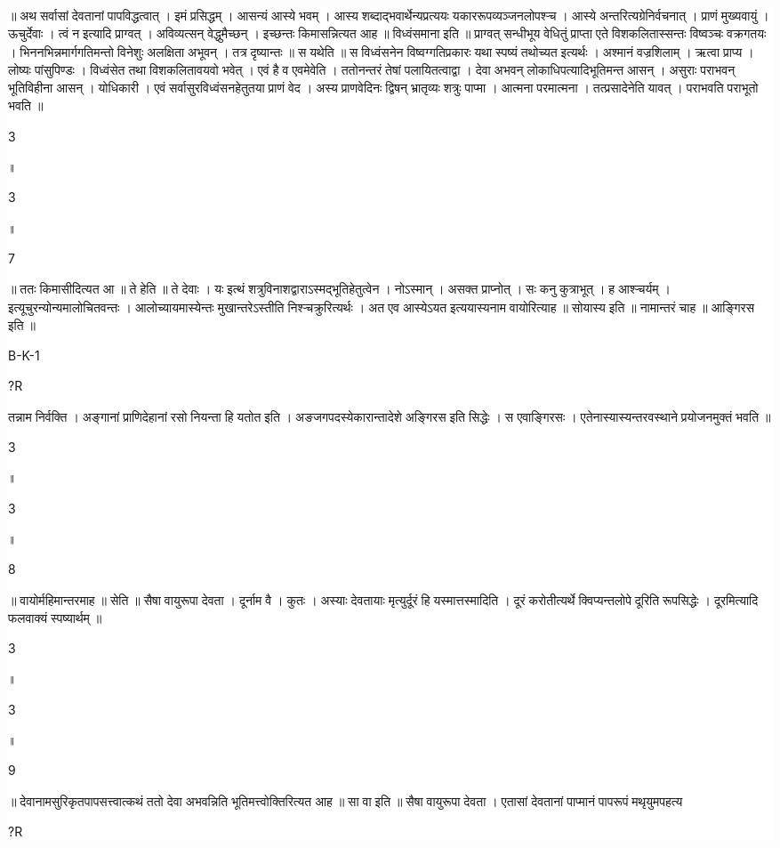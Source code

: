 ॥ अथ सर्वासां देवतानां पापविद्धत्वात्‌ । इमं प्रसिद्धम्‌ । आसन्यं आस्ये भवम्‌ । आस्य शब्दाद्भवार्थेन्यप्रत्ययः यकाररूपव्यञ्जनलोपश्ऱ्च । आस्ये अन्तरित्यग्रेनिर्वचनात्‌ । प्राणं मुख्यवायुं । ऊचुर्देवाः । त्वं न इत्यादि प्राग्वत्‌ । अविव्यत्सन्‌ वेद्धुमैच्छन्‌ । इच्छन्तः किमासन्नित्यत आह ॥ विध्वंसमाना इति ॥ प्राग्वत्‌ सन्धीभूय वेधितुं प्राप्ता एते विशकलितास्सन्तः विष्वञ्चः वक्रगतयः । भिननभिन्नमार्गगतिमन्तो विनेशुः अलक्षिता अभूवन्‌ । तत्र दृष्यान्तः ॥ स यथेति ॥ स विध्वंसनेन विष्वग्गतिप्रकारः यथा स्पष्यं तथोच्यत इत्यर्थः । अश्मानं वज्रशिलाम्‌ । ऋत्वा प्राप्य । लोष्यः पांसुपिण्डः । विध्वंसेत तथा विशकलितावयवो भवेत्‌ । एवं है व एवमेवेति । ततोनन्तरं तेषां पलायितत्वाद्वा । देवा अभवन्‌ लोकाधिपत्यादिभूतिमन्त आसन्‌ । असुराः पराभवन्‌ भूतिविहीना आसन्‌ । योधिकारी । एवं सर्वासुरविध्वंसनहेतुतया प्राणं वेद । अस्य प्राणवेदिनः द्विषन्‌ भ्रातृव्यः शत्रुः पाप्मा । आत्मना परमात्मना । तत्प्रसादेनेति यावत्‌ । पराभवति पराभूतो भवति ॥

3

॥

3

॥

7

॥ ततः किमासीदित्यत आ ॥ ते हेति ॥ ते देवाः । यः इत्थं शत्रुविनाशद्वाराऽस्मद्भूतिहेतुत्वेन । नोऽस्मान्‌ । असक्त प्राप्नोत्‌ । सः कनु कुत्राभूत्‌ । ह आश्ऱ्चर्यम्‌ । इत्यूचुरन्योन्यमालोचितवन्तः । आलोच्यायमास्येन्तः मुखान्तरेऽस्तीति निश्ऱ्चक्रुरित्यर्थः । अत एव आस्येऽयत इत्ययास्यनाम वायोरित्याह ॥ सोयास्य इति ॥ नामान्तरं चाह ॥ आङ्गिरस इति ॥

B-K-1

?R

तन्नाम निर्वक्ति । अङ्गानां प्राणिदेहानां रसो नियन्ता हि यतोत इति । अङजगपदस्येकारान्तादेशे अङ्गिरस इति सिद्धेः । स एवाङ्गिरसः । एतेनास्यास्यन्तरवस्थाने प्रयोजनमुक्तं भवति ॥

3

॥

3

॥

8

॥ वायोर्महिमान्तरमाह ॥ सेति ॥ सैषा वायुरूपा देवता । दूर्नाम वै । कुतः । अस्याः देवतायाः मृत्युर्दूरं हि यस्मात्तस्मादिति । दूरं करोतीत्यर्थे क्विप्यन्तलोपे दूरिति रूपसिद्धेः । दूरमित्यादि फलवाक्यं स्पष्यार्थम्‌ ॥

3

॥

3

॥

9

॥ देवानामसुरिकृतपापसत्त्वात्कथं ततो देवा अभवन्निति भूतिमत्त्वोक्तिरित्यत आह ॥ सा वा इति ॥ सैषा वायुरूपा देवता । एतासां देवतानां पाप्मानं पापरूपं मथृयुमपहत्य

?R

